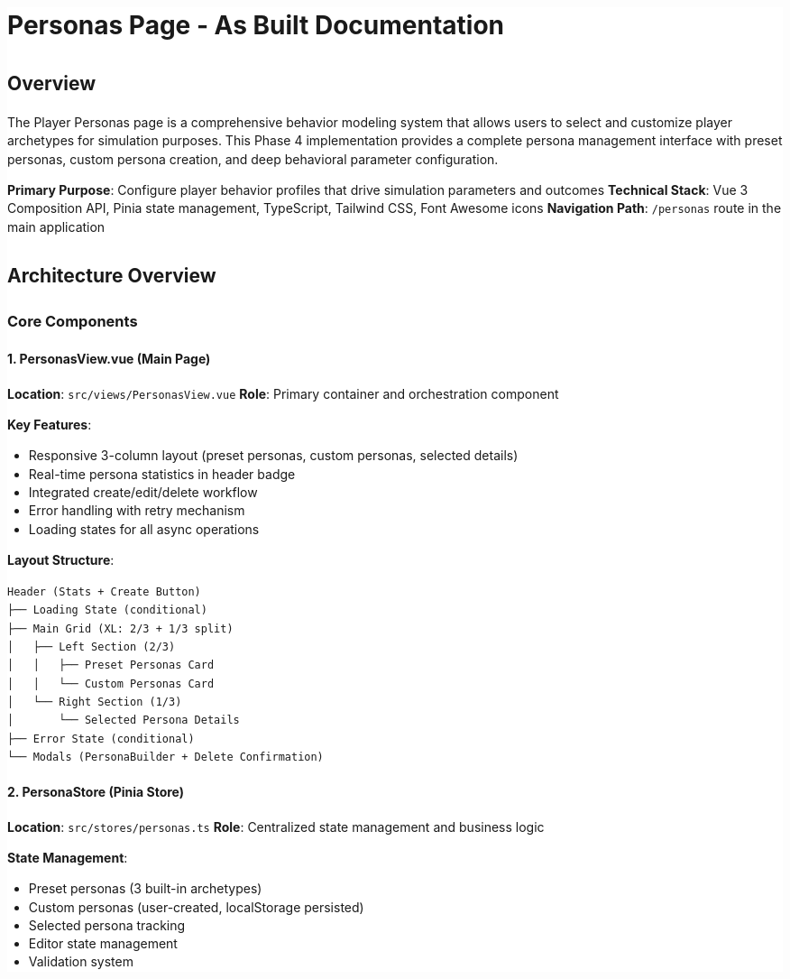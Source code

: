 # Personas Page - As Built Documentation

## Overview

The Player Personas page is a comprehensive behavior modeling system that allows users to select and customize player archetypes for simulation purposes. This Phase 4 implementation provides a complete persona management interface with preset personas, custom persona creation, and deep behavioral parameter configuration.

**Primary Purpose**: Configure player behavior profiles that drive simulation parameters and outcomes
**Technical Stack**: Vue 3 Composition API, Pinia state management, TypeScript, Tailwind CSS, Font Awesome icons
**Navigation Path**: `/personas` route in the main application

## Architecture Overview

### Core Components

#### 1. PersonasView.vue (Main Page)
**Location**: `src/views/PersonasView.vue`
**Role**: Primary container and orchestration component

**Key Features**:
- Responsive 3-column layout (preset personas, custom personas, selected details)
- Real-time persona statistics in header badge
- Integrated create/edit/delete workflow
- Error handling with retry mechanism
- Loading states for all async operations

**Layout Structure**:
```
Header (Stats + Create Button)
├── Loading State (conditional)
├── Main Grid (XL: 2/3 + 1/3 split)
│   ├── Left Section (2/3)
│   │   ├── Preset Personas Card
│   │   └── Custom Personas Card
│   └── Right Section (1/3)
│       └── Selected Persona Details
├── Error State (conditional)
└── Modals (PersonaBuilder + Delete Confirmation)
```

#### 2. PersonaStore (Pinia Store)
**Location**: `src/stores/personas.ts`
**Role**: Centralized state management and business logic

**State Management**:
- Preset personas (3 built-in archetypes)
- Custom personas (user-created, localStorage persisted)
- Selected persona tracking
- Editor state management
- Validation system
